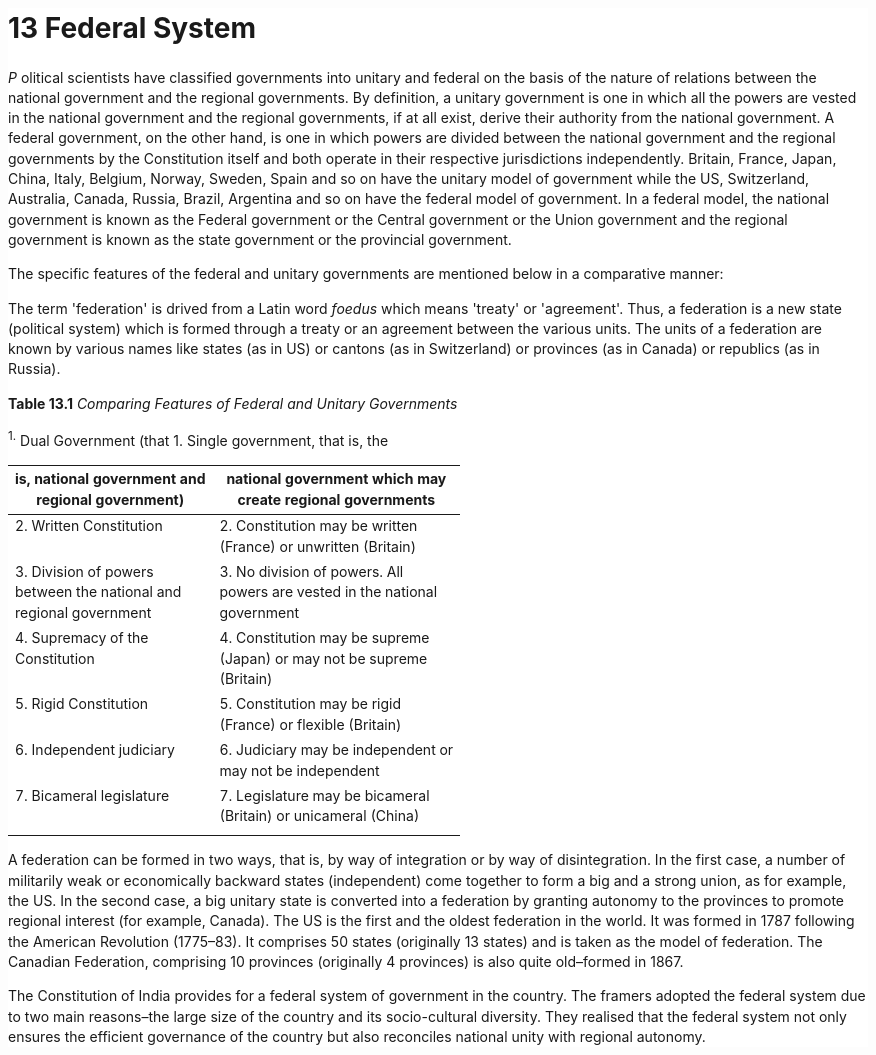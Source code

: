 # **13 Federal System**

 $P$ olitical scientists have classified governments into unitary and federal on the basis of the nature of relations between the national government and the regional governments. By definition, a unitary government is one in which all the powers are vested in the national government and the regional governments, if at all exist, derive their authority from the national government. A federal government, on the other hand, is one in which powers are divided between the national government and the regional governments by the Constitution itself and both operate in their respective jurisdictions independently. Britain, France, Japan, China, Italy, Belgium, Norway, Sweden, Spain and so on have the unitary model of government while the US, Switzerland, Australia, Canada, Russia, Brazil, Argentina and so on have the federal model of government. In a federal model, the national government is known as the Federal government or the Central government or the Union government and the regional government is known as the state government or the provincial government.

The specific features of the federal and unitary governments are mentioned below in a comparative manner:

The term 'federation' is drived from a Latin word *foedus* which means 'treaty' or 'agreement'. Thus, a federation is a new state (political system) which is formed through a treaty or an agreement between the various units. The units of a federation are known by various names like states (as in US) or cantons (as in Switzerland) or provinces (as in Canada) or republics (as in Russia).

**Table 13.1** *Comparing Features of Federal and Unitary Governments*

<sup>1.</sup> Dual Government (that 1. Single government, that is, the

| is, national government and<br>regional government)                      | national government which may<br>create regional governments                     |
|--------------------------------------------------------------------------|----------------------------------------------------------------------------------|
| 2. Written Constitution                                                  | 2. Constitution may be written<br>(France) or unwritten (Britain)                |
| 3. Division of powers<br>between the national and<br>regional government | 3. No division of powers. All<br>powers are vested in the national<br>government |
| 4. Supremacy of the<br>Constitution                                      | 4. Constitution may be supreme<br>(Japan) or may not be supreme<br>(Britain)     |
| 5. Rigid Constitution                                                    | 5. Constitution may be rigid<br>(France) or flexible (Britain)                   |
| 6. Independent judiciary                                                 | 6. Judiciary may be independent or<br>may not be independent                     |
| 7. Bicameral legislature                                                 | 7. Legislature may be bicameral<br>(Britain) or unicameral (China)               |
|                                                                          |                                                                                  |

A federation can be formed in two ways, that is, by way of integration or by way of disintegration. In the first case, a number of militarily weak or economically backward states (independent) come together to form a big and a strong union, as for example, the US. In the second case, a big unitary state is converted into a federation by granting autonomy to the provinces to promote regional interest (for example, Canada). The US is the first and the oldest federation in the world. It was formed in 1787 following the American Revolution (1775–83). It comprises 50 states (originally 13 states) and is taken as the model of federation. The Canadian Federation, comprising 10 provinces (originally 4 provinces) is also quite old–formed in 1867.

The Constitution of India provides for a federal system of government in the country. The framers adopted the federal system due to two main reasons–the large size of the country and its socio-cultural diversity. They realised that the federal system not only ensures the efficient governance of the country but also reconciles national unity with regional autonomy.
